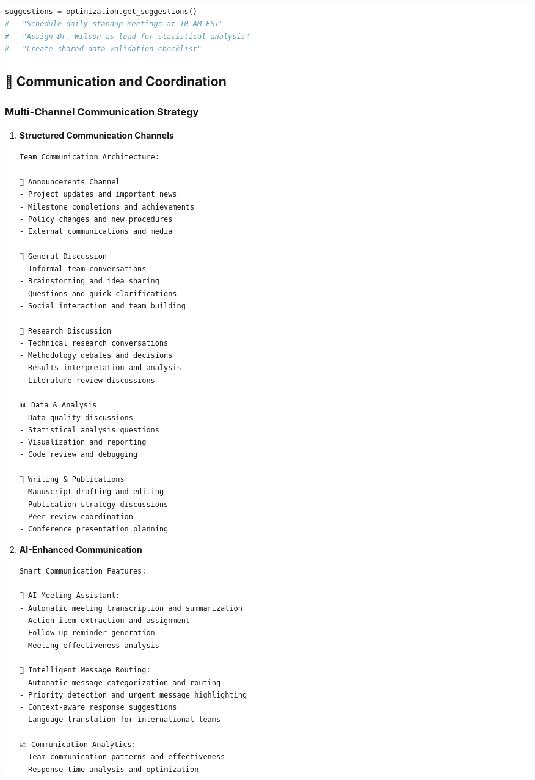    ```python
   suggestions = optimization.get_suggestions()
   # - "Schedule daily standup meetings at 10 AM EST"
   # - "Assign Dr. Wilson as lead for statistical analysis"
   # - "Create shared data validation checklist"
   ```

## 💬 **Communication and Coordination**

### **Multi-Channel Communication Strategy**

1. **Structured Communication Channels**
   ```
   Team Communication Architecture:
   
   📢 Announcements Channel
   - Project updates and important news
   - Milestone completions and achievements
   - Policy changes and new procedures
   - External communications and media
   
   💬 General Discussion
   - Informal team conversations
   - Brainstorming and idea sharing
   - Questions and quick clarifications
   - Social interaction and team building
   
   🔬 Research Discussion
   - Technical research conversations
   - Methodology debates and decisions
   - Results interpretation and analysis
   - Literature review discussions
   
   📊 Data & Analysis
   - Data quality discussions
   - Statistical analysis questions
   - Visualization and reporting
   - Code review and debugging
   
   📝 Writing & Publications
   - Manuscript drafting and editing
   - Publication strategy discussions
   - Peer review coordination
   - Conference presentation planning
   ```

2. **AI-Enhanced Communication**
   ```
   Smart Communication Features:
   
   🤖 AI Meeting Assistant:
   - Automatic meeting transcription and summarization
   - Action item extraction and assignment
   - Follow-up reminder generation
   - Meeting effectiveness analysis
   
   📝 Intelligent Message Routing:
   - Automatic message categorization and routing
   - Priority detection and urgent message highlighting
   - Context-aware response suggestions
   - Language translation for international teams
   
   📈 Communication Analytics:
   - Team communication patterns and effectiveness
   - Response time analysis and optimization
   ```